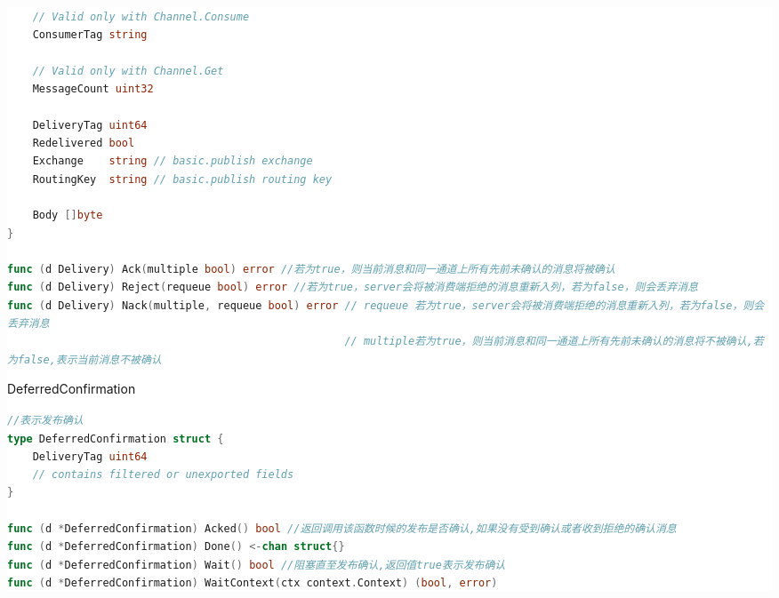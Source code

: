 ```Go
	// Valid only with Channel.Consume
	ConsumerTag string

	// Valid only with Channel.Get
	MessageCount uint32

	DeliveryTag uint64
	Redelivered bool
	Exchange    string // basic.publish exchange
	RoutingKey  string // basic.publish routing key

	Body []byte
}

func (d Delivery) Ack(multiple bool) error //若为true，则当前消息和同一通道上所有先前未确认的消息将被确认
func (d Delivery) Reject(requeue bool) error //若为true，server会将被消费端拒绝的消息重新入列，若为false，则会丢弃消息
func (d Delivery) Nack(multiple, requeue bool) error // requeue 若为true，server会将被消费端拒绝的消息重新入列，若为false，则会丢弃消息
                                                     // multiple若为true，则当前消息和同一通道上所有先前未确认的消息将不被确认,若为false,表示当前消息不被确认

```
DeferredConfirmation

```Go
//表示发布确认
type DeferredConfirmation struct {
	DeliveryTag uint64
	// contains filtered or unexported fields
}

func (d *DeferredConfirmation) Acked() bool //返回调用该函数时候的发布是否确认,如果没有受到确认或者收到拒绝的确认消息
func (d *DeferredConfirmation) Done() <-chan struct{}
func (d *DeferredConfirmation) Wait() bool //阻塞直至发布确认,返回值true表示发布确认
func (d *DeferredConfirmation) WaitContext(ctx context.Context) (bool, error)
````